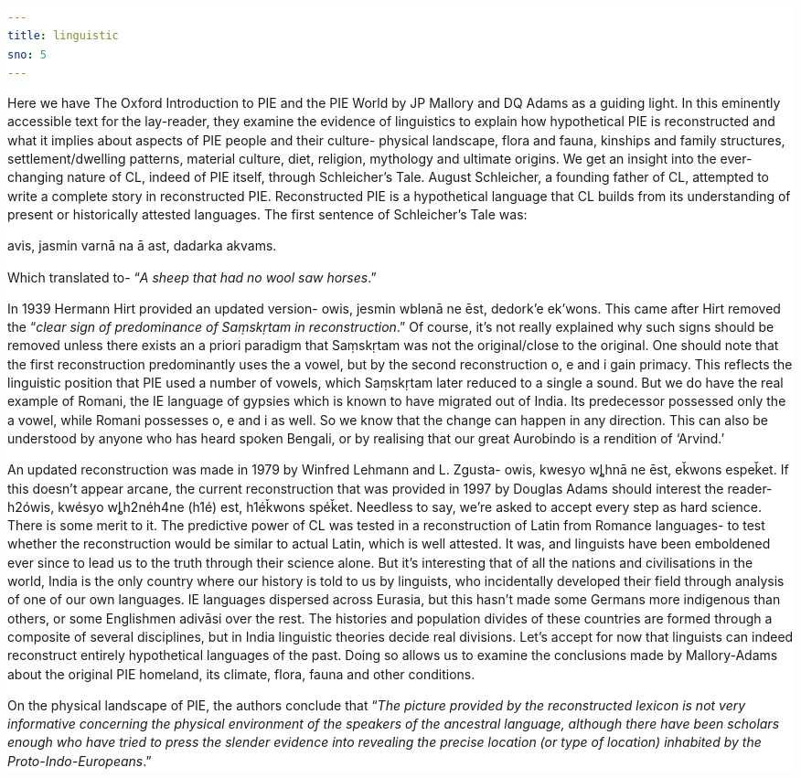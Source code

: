 ```yaml
---
title: linguistic
sno: 5
---
```


Here we have The Oxford Introduction to PIE and the PIE World by JP Mallory and DQ Adams as a guiding light. In this eminently accessible text for the lay-reader, they examine the evidence of linguistics to explain how hypothetical PIE is reconstructed and what it implies about aspects of PIE people and their culture- physical landscape, flora and fauna, kinships and family structures, settlement/dwelling patterns, material culture, diet, religion, mythology and ultimate origins. We get an insight into the ever-changing nature of CL, indeed of PIE itself, through Schleicher’s Tale. August Schleicher, a founding father of CL, attempted to write a complete story in reconstructed PIE. Reconstructed PIE is a hypothetical language that CL builds from its understanding of present or historically attested languages. The first sentence of Schleicher’s Tale was:

avis, jasmin varnā na ā ast, dadarka akvams.

Which translated to- “*A sheep that had no wool saw horses*.”

In 1939 Hermann Hirt provided an updated version- owis, jesmin wblǝnā ne ēst, dedork’e ek’wons. This came after Hirt removed the “*clear sign of predominance of Saṃskṛtam in reconstruction*.” Of course, it’s not really explained why such signs should be removed unless there exists an a priori paradigm that Saṃskṛtam was not the original/close to the original. One should note that the first reconstruction predominantly uses the a vowel, but by the second reconstruction o, e and i gain primacy. This reflects the linguistic position that PIE used a number of vowels, which Saṃskṛtam later reduced to a single a sound. But we do have the real example of Romani, the IE language of gypsies which is known to have migrated out of India. Its predecessor possessed only the a vowel, while Romani possesses o, e and i as well. So we know that the change can happen in any direction. This can also be understood by anyone who has heard spoken Bengali, or by realising that our great Aurobindo is a rendition of ‘Arvind.’

An updated reconstruction was made in 1979 by Winfred Lehmann and L. Zgusta- owis, kwesyo wȴhnā ne ēst, eǩwons espeǩet. If this doesn’t appear arcane, the current reconstruction that was provided in 1997 by Douglas Adams should interest the reader- h2ówis, kwésyo wȴh2néh4ne (h1é) est, h1éǩwons spéǩet. Needless to say, we’re asked to accept every step as hard science. There is some merit to it. The predictive power of CL was tested in a reconstruction of Latin from Romance languages- to test whether the reconstruction would be similar to actual Latin, which is well attested. It was, and linguists have been emboldened ever since to lead us to the truth through their science alone. But it’s interesting that of all the nations and civilisations in the world, India is the only country where our history is told to us by linguists, who incidentally developed their field through analysis of one of our own languages. IE languages dispersed across Eurasia, but this hasn’t made some Germans more indigenous than others, or some Englishmen adivāsi over the rest. The histories and population divides of these countries are formed through a composite of several disciplines, but in India linguistic theories decide real divisions. Let’s accept for now that linguists can indeed reconstruct entirely hypothetical languages of the past. Doing so allows us to examine the conclusions made by Mallory-Adams about the original PIE homeland, its climate, flora, fauna and other conditions.

On the physical landscape of PIE, the authors conclude that “*The picture provided by the reconstructed lexicon is not very informative concerning the physical environment of the speakers of the ancestral language, although there have been scholars enough who have tried to press the slender evidence into revealing the precise location (or type of location) inhabited by the Proto-Indo-Europeans*.”
